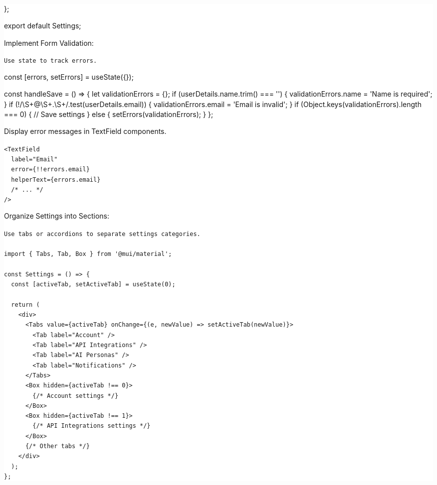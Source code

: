 };

export default Settings;

Implement Form Validation:

    Use state to track errors.

const [errors, setErrors] = useState({});

const handleSave = () => {
  let validationErrors = {};
  if (userDetails.name.trim() === '') {
    validationErrors.name = 'Name is required';
  }
  if (!/\S+@\S+\.\S+/.test(userDetails.email)) {
    validationErrors.email = 'Email is invalid';
  }
  if (Object.keys(validationErrors).length === 0) {
    // Save settings
  } else {
    setErrors(validationErrors);
  }
};

Display error messages in TextField components.

    <TextField
      label="Email"
      error={!!errors.email}
      helperText={errors.email}
      /* ... */
    />

Organize Settings into Sections:

    Use tabs or accordions to separate settings categories.

    import { Tabs, Tab, Box } from '@mui/material';

    const Settings = () => {
      const [activeTab, setActiveTab] = useState(0);

      return (
        <div>
          <Tabs value={activeTab} onChange={(e, newValue) => setActiveTab(newValue)}>
            <Tab label="Account" />
            <Tab label="API Integrations" />
            <Tab label="AI Personas" />
            <Tab label="Notifications" />
          </Tabs>
          <Box hidden={activeTab !== 0}>
            {/* Account settings */}
          </Box>
          <Box hidden={activeTab !== 1}>
            {/* API Integrations settings */}
          </Box>
          {/* Other tabs */}
        </div>
      );
    };

